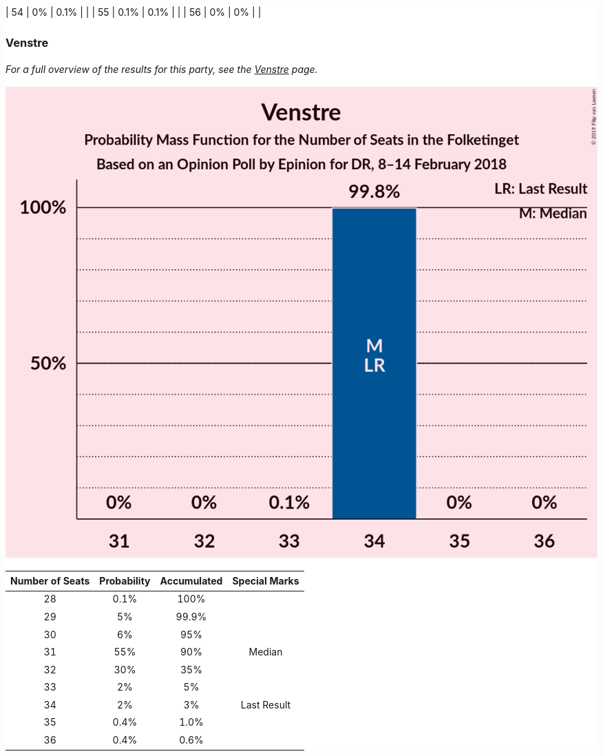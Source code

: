 | 54 | 0% | 0.1% |  |
| 55 | 0.1% | 0.1% |  |
| 56 | 0% | 0% |  |

### Venstre

*For a full overview of the results for this party, see the [Venstre](party-venstre.html) page.*

![Graph with seats probability mass function not yet produced](2018-02-14-Epinion-seats-pmf-venstre.png "Seats Probability Mass Function")

| Number of Seats | Probability | Accumulated | Special Marks |
|:---------------:|:-----------:|:-----------:|:-------------:|
| 28 | 0.1% | 100% |  |
| 29 | 5% | 99.9% |  |
| 30 | 6% | 95% |  |
| 31 | 55% | 90% | Median |
| 32 | 30% | 35% |  |
| 33 | 2% | 5% |  |
| 34 | 2% | 3% | Last Result |
| 35 | 0.4% | 1.0% |  |
| 36 | 0.4% | 0.6% |  |